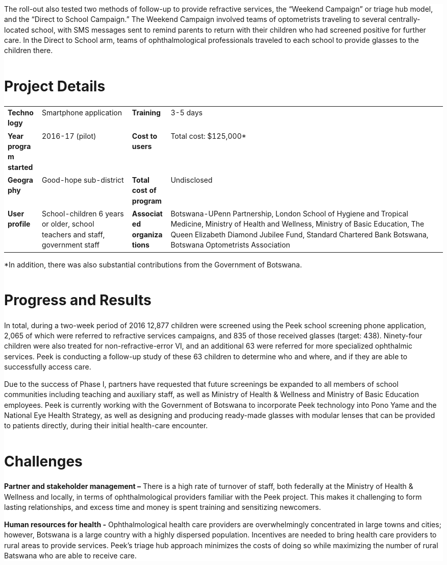 The roll-out also tested two methods of follow-up to provide refractive services, the “Weekend Campaign” or triage hub model, and the “Direct to School Campaign.” The Weekend Campaign involved teams of optometrists traveling to several centrally-located school, with SMS messages sent to remind parents to return with their children who had screened positive for further care. In the Direct to School arm, teams of ophthalmological professionals traveled to each school to provide glasses to the children there. 


# Project Details

|                          |                      |                              |                                                              |
| ------------------------ | -------------------- | ---------------------------- | ------------------------------------------------------------ |
| **Technology**           | Smartphone application       | **Training**                 | 3-5 days                                                           |
| **Year program started** | 2016-17 (pilot)                | **Cost to users**            | Total cost: $125,000*                                                       |
| **Geography**            | Good-hope sub-district    | **Total cost of program**    | Undisclosed                                                  |
| **User profile**         | School-children 6 years or older, school teachers and staff, government staff | **Associated organizations** | Botswana-UPenn Partnership, London School of Hygiene and Tropical Medicine, Ministry of Health and Wellness, Ministry of Basic Education, The Queen Elizabeth Diamond Jubilee Fund, Standard Chartered Bank Botswana, Botswana Optometrists Association |

*In addition, there was also substantial contributions from the Government of Botswana. 



Progress and Results
====================

In total, during a two-week period of 2016 12,877 children were screened using the Peek school screening phone application, 2,065 of which were referred to refractive services campaigns, and 835 of those received glasses (target: 438). Ninety-four children were also treated for non-refractive-error VI, and an additional 63 were referred for more specialized ophthalmic services. Peek is conducting a follow-up study of these 63 children to determine who and where, and if they are able to successfully access care. 

Due to the success of Phase I, partners have requested that future screenings be expanded to all members of school communities including teaching and auxiliary staff, as well as Ministry of Health & Wellness and Ministry of Basic Education employees. Peek is currently working with the Government of Botswana to incorporate Peek technology into Pono Yame and the National Eye Health Strategy, as well as designing and producing ready-made glasses with modular lenses that can be provided to patients directly, during their initial health-care encounter. 


Challenges
==========

**Partner and stakeholder management –** There is a high rate of turnover of staff, both federally at the Ministry of Health & Wellness and locally, in terms of ophthalmological providers familiar with the Peek project. This makes it challenging to form lasting relationships, and excess time and money is spent training and sensitizing newcomers. 

**Human resources for health -** Ophthalmological health care providers are overwhelmingly concentrated in large towns and cities; however, Botswana is a large country with a highly dispersed population. Incentives are needed to bring health care providers to rural areas to provide services. Peek’s triage hub approach minimizes the costs of doing so while maximizing the number of rural Batswana who are able to receive care. 
